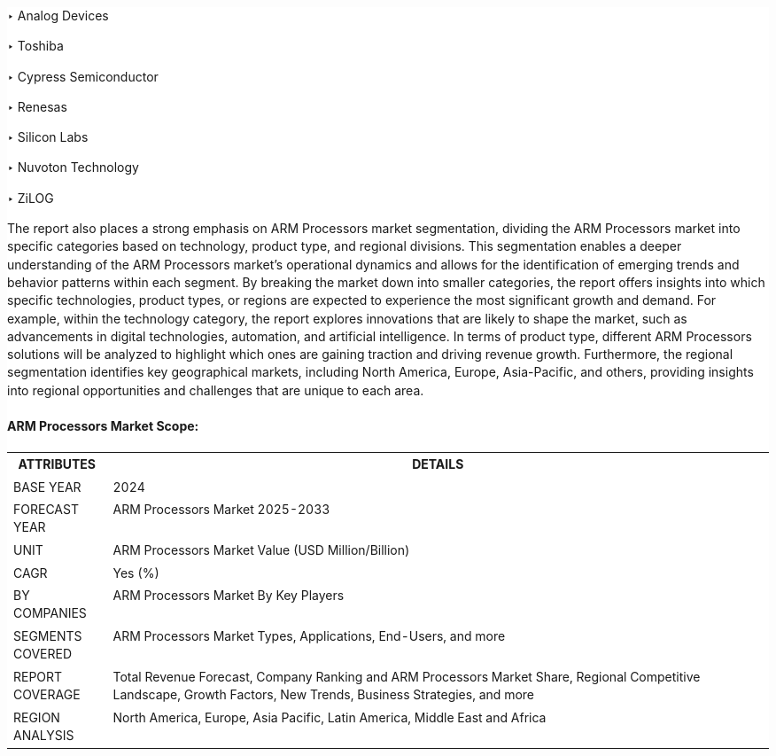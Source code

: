 ‣ Analog Devices

‣ Toshiba

‣ Cypress Semiconductor

‣ Renesas

‣ Silicon Labs

‣ Nuvoton Technology

‣ ZiLOG

The report also places a strong emphasis on ARM Processors market segmentation, dividing the ARM Processors market into specific categories based on technology, product type, and regional divisions. This segmentation enables a deeper understanding of the ARM Processors market’s operational dynamics and allows for the identification of emerging trends and behavior patterns within each segment. By breaking the market down into smaller categories, the report offers insights into which specific technologies, product types, or regions are expected to experience the most significant growth and demand. For example, within the technology category, the report explores innovations that are likely to shape the market, such as advancements in digital technologies, automation, and artificial intelligence. In terms of product type, different ARM Processors solutions will be analyzed to highlight which ones are gaining traction and driving revenue growth. Furthermore, the regional segmentation identifies key geographical markets, including North America, Europe, Asia-Pacific, and others, providing insights into regional opportunities and challenges that are unique to each area.

<h4>ARM Processors Market Scope:</h4>
<table>
<tr>
<th>ATTRIBUTES</th>
<th>DETAILS</th>
</tr>
<tr>
<td>BASE YEAR</td>
<td>2024</td>
</tr>
<tr>
<td>FORECAST YEAR</td>
<td>ARM Processors Market 2025-2033</td>
</tr>
<tr>
<td>UNIT</td>
<td>ARM Processors Market Value (USD Million/Billion)</td>
<tr>
<td>CAGR</td>
<td>Yes (%)</td>
</tr>
</tr>
<tr>
<td>BY COMPANIES</td>
<td>ARM Processors Market By Key Players</td>
</tr>
<tr>
<td>SEGMENTS COVERED</td>
<td>ARM Processors Market Types, Applications, End-Users, and more</td>
</tr>
<tr>
<td>REPORT COVERAGE</td>
<td>Total Revenue Forecast, Company Ranking and ARM Processors Market Share, Regional Competitive Landscape, Growth Factors, New Trends, Business Strategies, and more</td>
</tr>
<tr>
<td>REGION ANALYSIS</td>
<td>North America, Europe, Asia Pacific, Latin America, Middle East and Africa</td>
</tr>
</table>
